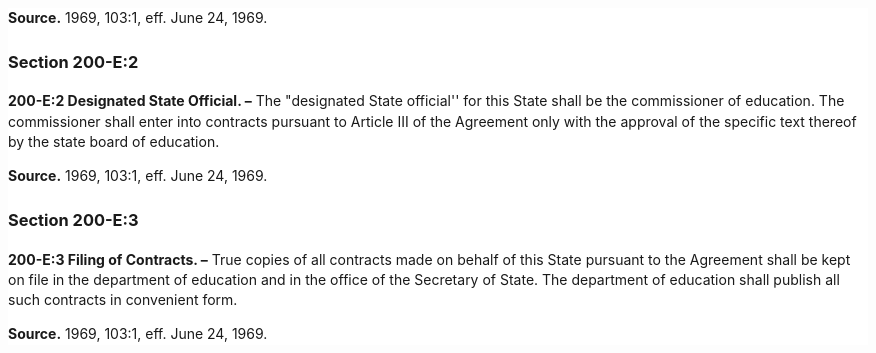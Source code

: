 **Source.** 1969, 103:1, eff. June 24, 1969.

### Section 200-E:2

 **200-E:2 Designated State Official. –** The "designated State
official'' for this State shall be the commissioner of education. The
commissioner shall enter into contracts pursuant to Article III of the
Agreement only with the approval of the specific text thereof by the
state board of education.

**Source.** 1969, 103:1, eff. June 24, 1969.

### Section 200-E:3

 **200-E:3 Filing of Contracts. –** True copies of all contracts made
on behalf of this State pursuant to the Agreement shall be kept on file
in the department of education and in the office of the Secretary of
State. The department of education shall publish all such contracts in
convenient form.

**Source.** 1969, 103:1, eff. June 24, 1969.
